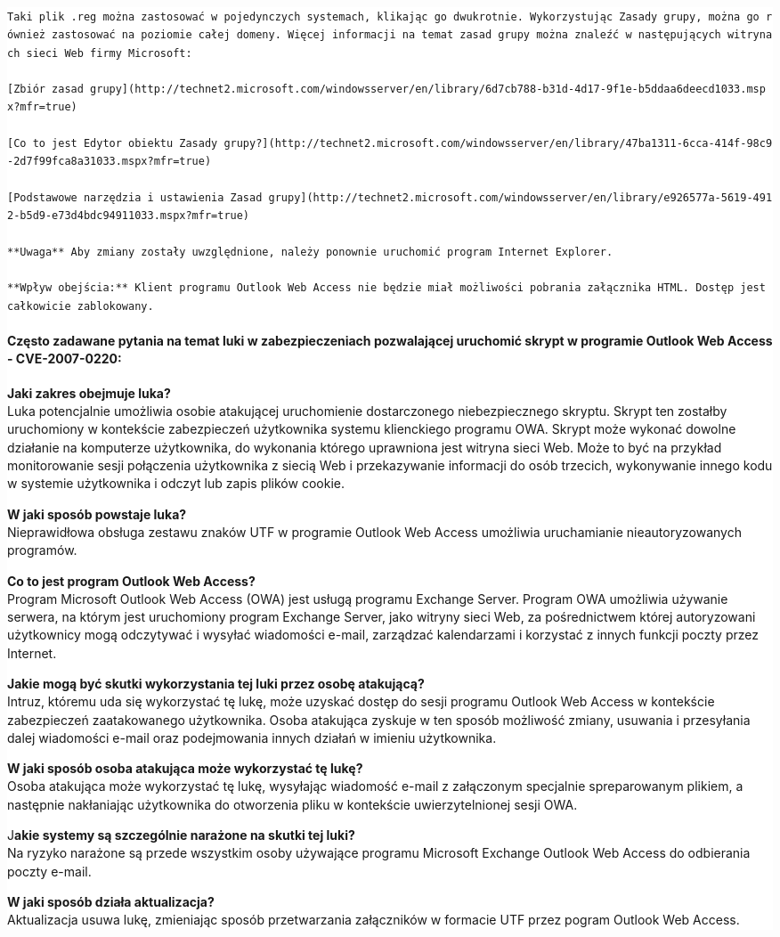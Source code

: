     Taki plik .reg można zastosować w pojedynczych systemach, klikając go dwukrotnie. Wykorzystując Zasady grupy, można go również zastosować na poziomie całej domeny. Więcej informacji na temat zasad grupy można znaleźć w następujących witrynach sieci Web firmy Microsoft:

    [Zbiór zasad grupy](http://technet2.microsoft.com/windowsserver/en/library/6d7cb788-b31d-4d17-9f1e-b5ddaa6deecd1033.mspx?mfr=true)

    [Co to jest Edytor obiektu Zasady grupy?](http://technet2.microsoft.com/windowsserver/en/library/47ba1311-6cca-414f-98c9-2d7f99fca8a31033.mspx?mfr=true)

    [Podstawowe narzędzia i ustawienia Zasad grupy](http://technet2.microsoft.com/windowsserver/en/library/e926577a-5619-4912-b5d9-e73d4bdc94911033.mspx?mfr=true)

    **Uwaga** Aby zmiany zostały uwzględnione, należy ponownie uruchomić program Internet Explorer.

    **Wpływ obejścia:** Klient programu Outlook Web Access nie będzie miał możliwości pobrania załącznika HTML. Dostęp jest całkowicie zablokowany.

#### Często zadawane pytania na temat luki w zabezpieczeniach pozwalającej uruchomić skrypt w programie Outlook Web Access - CVE-2007-0220:

**Jaki zakres obejmuje luka?**  
Luka potencjalnie umożliwia osobie atakującej uruchomienie dostarczonego niebezpiecznego skryptu. Skrypt ten zostałby uruchomiony w kontekście zabezpieczeń użytkownika systemu klienckiego programu OWA. Skrypt może wykonać dowolne działanie na komputerze użytkownika, do wykonania którego uprawniona jest witryna sieci Web. Może to być na przykład monitorowanie sesji połączenia użytkownika z siecią Web i przekazywanie informacji do osób trzecich, wykonywanie innego kodu w systemie użytkownika i odczyt lub zapis plików cookie.

**W jaki sposób powstaje luka?**  
Nieprawidłowa obsługa zestawu znaków UTF w programie Outlook Web Access umożliwia uruchamianie nieautoryzowanych programów.

**Co to jest program Outlook Web Access?**  
Program Microsoft Outlook Web Access (OWA) jest usługą programu Exchange Server. Program OWA umożliwia używanie serwera, na którym jest uruchomiony program Exchange Server, jako witryny sieci Web, za pośrednictwem której autoryzowani użytkownicy mogą odczytywać i wysyłać wiadomości e-mail, zarządzać kalendarzami i korzystać z innych funkcji poczty przez Internet.

**Jakie mogą być skutki wykorzystania tej luki przez osobę atakującą?**  
Intruz, któremu uda się wykorzystać tę lukę, może uzyskać dostęp do sesji programu Outlook Web Access w kontekście zabezpieczeń zaatakowanego użytkownika. Osoba atakująca zyskuje w ten sposób możliwość zmiany, usuwania i przesyłania dalej wiadomości e-mail oraz podejmowania innych działań w imieniu użytkownika.

**W jaki sposób osoba atakująca może wykorzystać tę lukę?**  
Osoba atakująca może wykorzystać tę lukę, wysyłając wiadomość e-mail z załączonym specjalnie spreparowanym plikiem, a następnie nakłaniając użytkownika do otworzenia pliku w kontekście uwierzytelnionej sesji OWA.

J**akie systemy są szczególnie narażone na skutki tej luki?**  
Na ryzyko narażone są przede wszystkim osoby używające programu Microsoft Exchange Outlook Web Access do odbierania poczty e-mail.

**W jaki sposób działa aktualizacja?**  
Aktualizacja usuwa lukę, zmieniając sposób przetwarzania załączników w formacie UTF przez pogram Outlook Web Access.
